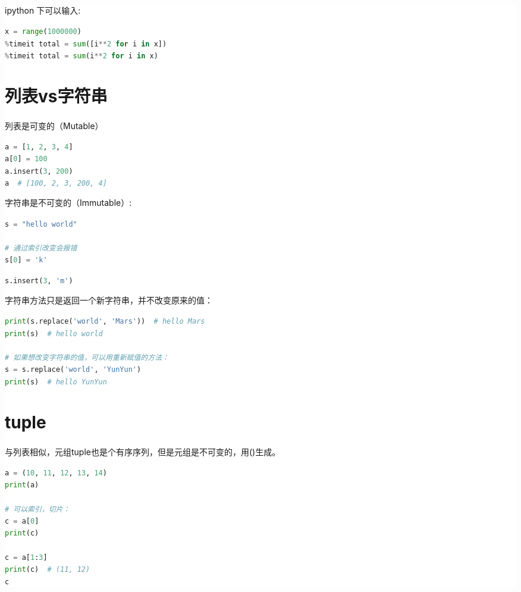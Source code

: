 
ipython 下可以输入:


```python 
x = range(1000000)
%timeit total = sum([i**2 for i in x])
%timeit total = sum(i**2 for i in x)
```


# 列表vs字符串

列表是可变的（Mutable）


```python 
a = [1, 2, 3, 4]
a[0] = 100
a.insert(3, 200)
a  # [100, 2, 3, 200, 4]
```


字符串是不可变的（Immutable）:


```python 
s = "hello world"

# 通过索引改变会报错
s[0] = 'k'
```


```python 
s.insert(3, 'm')
```


字符串方法只是返回一个新字符串，并不改变原来的值：


```python 
print(s.replace('world', 'Mars'))  # hello Mars
print(s)  # hello world

# 如果想改变字符串的值，可以用重新赋值的方法：
s = s.replace('world', 'YunYun')
print(s)  # hello YunYun
```



# tuple

与列表相似，元组tuple也是个有序序列，但是元组是不可变的，用()生成。


```python 
a = (10, 11, 12, 13, 14)
print(a)

# 可以索引，切片：
c = a[0]
print(c)

c = a[1:3]
print(c)  # (11, 12)
c
```

